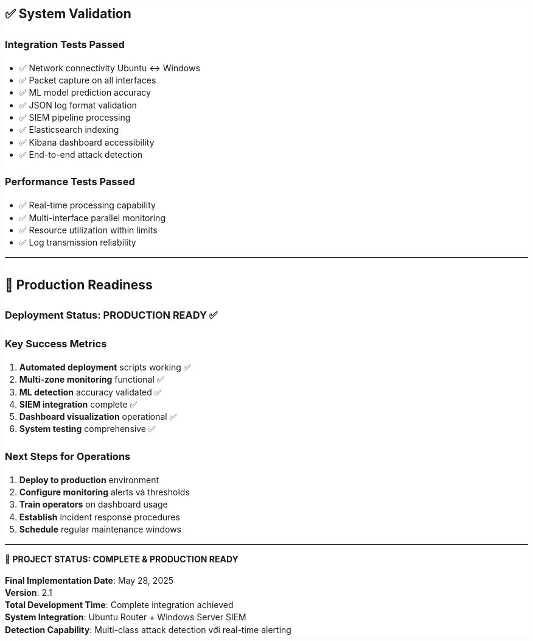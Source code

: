 ## ✅ System Validation

### Integration Tests Passed
- ✅ Network connectivity Ubuntu ↔ Windows
- ✅ Packet capture on all interfaces
- ✅ ML model prediction accuracy
- ✅ JSON log format validation
- ✅ SIEM pipeline processing
- ✅ Elasticsearch indexing
- ✅ Kibana dashboard accessibility
- ✅ End-to-end attack detection

### Performance Tests Passed
- ✅ Real-time processing capability
- ✅ Multi-interface parallel monitoring
- ✅ Resource utilization within limits
- ✅ Log transmission reliability

---

## 🎯 Production Readiness

### Deployment Status: **PRODUCTION READY** ✅

### Key Success Metrics
1. **Automated deployment** scripts working ✅
2. **Multi-zone monitoring** functional ✅  
3. **ML detection** accuracy validated ✅
4. **SIEM integration** complete ✅
5. **Dashboard visualization** operational ✅
6. **System testing** comprehensive ✅

### Next Steps for Operations
1. **Deploy to production** environment
2. **Configure monitoring** alerts và thresholds
3. **Train operators** on dashboard usage
4. **Establish** incident response procedures
5. **Schedule** regular maintenance windows

---

**🎉 PROJECT STATUS: COMPLETE & PRODUCTION READY**

**Final Implementation Date**: May 28, 2025  
**Version**: 2.1  
**Total Development Time**: Complete integration achieved  
**System Integration**: Ubuntu Router + Windows Server SIEM  
**Detection Capability**: Multi-class attack detection với real-time alerting
